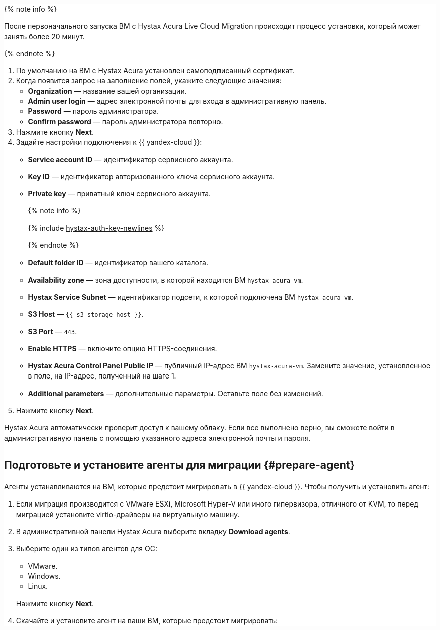    {% note info %}

   После первоначального запуска ВМ с Hystax Acura Live Cloud Migration происходит процесс установки, который может занять более 20 минут.

   {% endnote %}

1. По умолчанию на ВМ с Hystax Acura установлен самоподписанный сертификат.
1. Когда появится запрос на заполнение полей, укажите следующие значения:
   * **Organization** — название вашей организации.
   * **Admin user login** — адрес электронной почты для входа в административную панель.
   * **Password** — пароль администратора.
   * **Confirm password** — пароль администратора повторно.
1. Нажмите кнопку **Next**.
1. Задайте настройки подключения к {{ yandex-cloud }}:
   * **Service account ID** — идентификатор сервисного аккаунта.
   * **Key ID** — идентификатор авторизованного ключа сервисного аккаунта.
   * **Private key** — приватный ключ сервисного аккаунта.

     {% note info %}

     {% include [hystax-auth-key-newlines](../_tutorials_includes/hystax-auth-key-newlines.md) %}

     {% endnote %}
     
   * **Default folder ID** — идентификатор вашего каталога.
   * **Availability zone** — зона доступности, в которой находится ВМ `hystax-acura-vm`.
   * **Hystax Service Subnet** — идентификатор подсети, к которой подключена ВМ `hystax-acura-vm`.
   * **S3 Host** — `{{ s3-storage-host }}`.
   * **S3 Port** — `443`.
   * **Enable HTTPS** — включите опцию HTTPS-соединения.
   * **Hystax Acura Control Panel Public IP** — публичный IP-адрес ВМ `hystax-acura-vm`. Замените значение, установленное в поле, на IP-адрес, полученный на шаге 1.
   * **Additional parameters** — дополнительные параметры. Оставьте поле без изменений.
1. Нажмите кнопку **Next**.

Hystax Acura автоматически проверит доступ к вашему облаку. Если все выполнено верно, вы сможете войти в административную панель с помощью указанного адреса электронной почты и пароля.

## Подготовьте и установите агенты для миграции {#prepare-agent}

Агенты устанавливаются на ВМ, которые предстоит мигрировать в {{ yandex-cloud }}. Чтобы получить и установить агент:
1. Если миграция производится с VMware ESXi, Microsoft Hyper-V или иного гипервизора, отличного от KVM, то перед миграцией [установите virtio-драйверы](../../compute/operations/image-create/custom-image#virtio) на виртуальную машину.
1. В административной панели Hystax Acura выберите вкладку **Download agents**.
1. Выберите один из типов агентов для ОС:
   * VMware.
   * Windows.
   * Linux.

   Нажмите кнопку **Next**.
1. Скачайте и установите агент на ваши ВМ, которые предстоит мигрировать:
